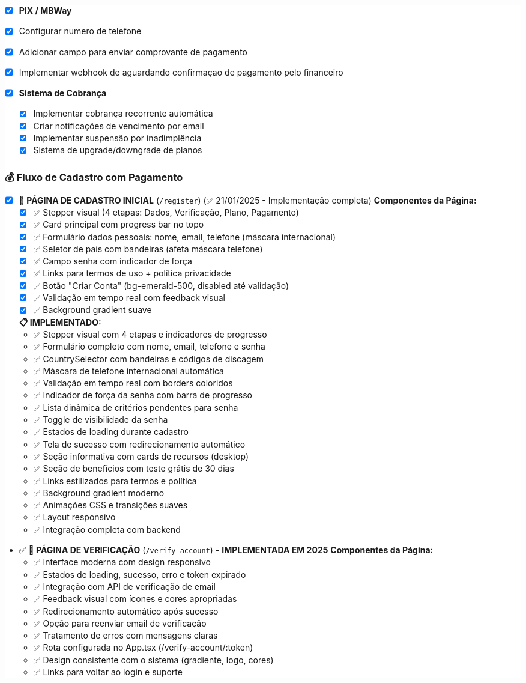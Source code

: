   - [x] **PIX / MBWay**
  - [x] Configurar numero de telefone
  - [x] Adicionar campo para enviar comprovante de pagamento
  - [x] Implementar webhook de aguardando confirmaçao de pagamento pelo financeiro

- [x] **Sistema de Cobrança**
  - [x] Implementar cobrança recorrente automática
  - [x] Criar notificações de vencimento por email
  - [x] Implementar suspensão por inadimplência
  - [x] Sistema de upgrade/downgrade de planos

### **💰 Fluxo de Cadastro com Pagamento**
- [x] **📄 PÁGINA DE CADASTRO INICIAL** (`/register`) (✅ 21/01/2025 - Implementação completa)
  **Componentes da Página:**
  - [x] ✅ Stepper visual (4 etapas: Dados, Verificação, Plano, Pagamento)
  - [x] ✅ Card principal com progress bar no topo
  - [x] ✅ Formulário dados pessoais: nome, email, telefone (máscara internacional)
  - [x] ✅ Seletor de país com bandeiras (afeta máscara telefone)
  - [x] ✅ Campo senha com indicador de força
  - [x] ✅ Links para termos de uso + política privacidade
  - [x] ✅ Botão "Criar Conta" (bg-emerald-500, disabled até validação)
  - [x] ✅ Validação em tempo real com feedback visual
  - [x] ✅ Background gradient suave
  
  **📋 IMPLEMENTADO:**
  - ✅ Stepper visual com 4 etapas e indicadores de progresso
  - ✅ Formulário completo com nome, email, telefone e senha
  - ✅ CountrySelector com bandeiras e códigos de discagem
  - ✅ Máscara de telefone internacional automática
  - ✅ Validação em tempo real com borders coloridos
  - ✅ Indicador de força da senha com barra de progresso
  - ✅ Lista dinâmica de critérios pendentes para senha
  - ✅ Toggle de visibilidade da senha
  - ✅ Estados de loading durante cadastro
  - ✅ Tela de sucesso com redirecionamento automático
  - ✅ Seção informativa com cards de recursos (desktop)
  - ✅ Seção de benefícios com teste grátis de 30 dias
  - ✅ Links estilizados para termos e política
  - ✅ Background gradient moderno
  - ✅ Animações CSS e transições suaves
  - ✅ Layout responsivo
  - ✅ Integração completa com backend

- ✅ **📄 PÁGINA DE VERIFICAÇÃO** (`/verify-account`) - **IMPLEMENTADA EM 2025**
  **Componentes da Página:**
  - ✅ Interface moderna com design responsivo
  - ✅ Estados de loading, sucesso, erro e token expirado
  - ✅ Integração com API de verificação de email
  - ✅ Feedback visual com ícones e cores apropriadas
  - ✅ Redirecionamento automático após sucesso
  - ✅ Opção para reenviar email de verificação
  - ✅ Tratamento de erros com mensagens claras
  - ✅ Rota configurada no App.tsx (/verify-account/:token)
  - ✅ Design consistente com o sistema (gradiente, logo, cores)
  - ✅ Links para voltar ao login e suporte
